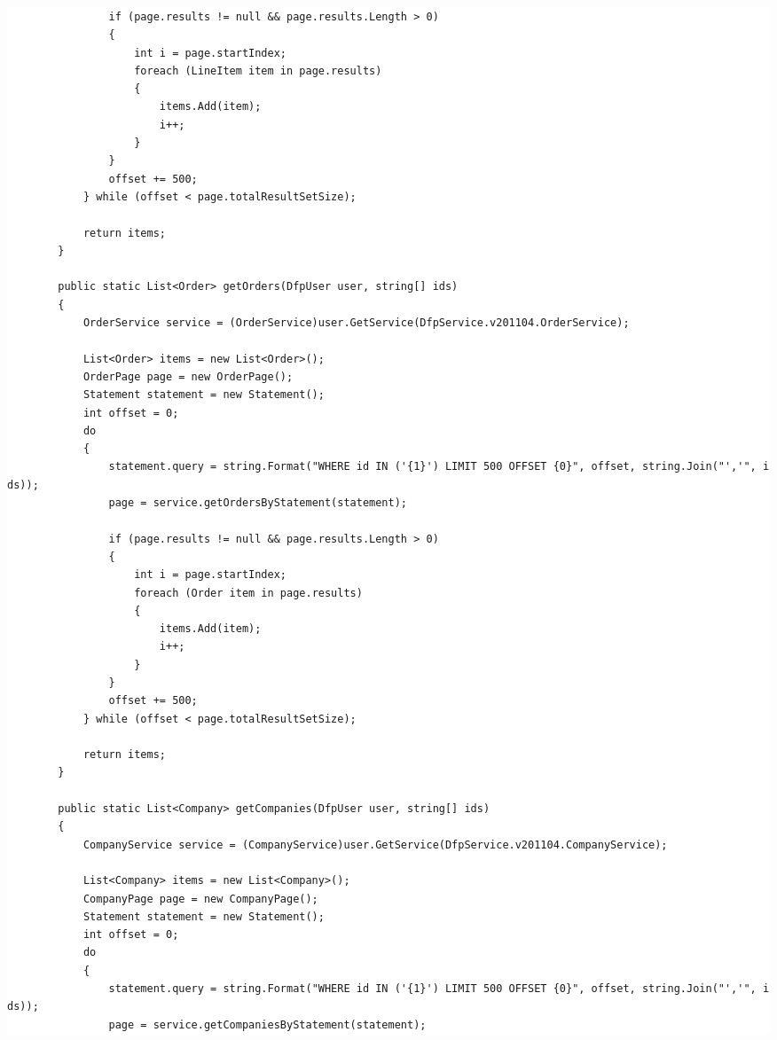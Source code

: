                     if (page.results != null && page.results.Length > 0)
                    {
                        int i = page.startIndex;
                        foreach (LineItem item in page.results)
                        {
                            items.Add(item);
                            i++;
                        }
                    }
                    offset += 500;
                } while (offset < page.totalResultSetSize);

                return items;
            }

            public static List<Order> getOrders(DfpUser user, string[] ids)
            {
                OrderService service = (OrderService)user.GetService(DfpService.v201104.OrderService);

                List<Order> items = new List<Order>();
                OrderPage page = new OrderPage();
                Statement statement = new Statement();
                int offset = 0;
                do
                {
                    statement.query = string.Format("WHERE id IN ('{1}') LIMIT 500 OFFSET {0}", offset, string.Join("','", ids));
                    page = service.getOrdersByStatement(statement);

                    if (page.results != null && page.results.Length > 0)
                    {
                        int i = page.startIndex;
                        foreach (Order item in page.results)
                        {
                            items.Add(item);
                            i++;
                        }
                    }
                    offset += 500;
                } while (offset < page.totalResultSetSize);

                return items;
            }

            public static List<Company> getCompanies(DfpUser user, string[] ids)
            {
                CompanyService service = (CompanyService)user.GetService(DfpService.v201104.CompanyService);

                List<Company> items = new List<Company>();
                CompanyPage page = new CompanyPage();
                Statement statement = new Statement();
                int offset = 0;
                do
                {
                    statement.query = string.Format("WHERE id IN ('{1}') LIMIT 500 OFFSET {0}", offset, string.Join("','", ids));
                    page = service.getCompaniesByStatement(statement);
